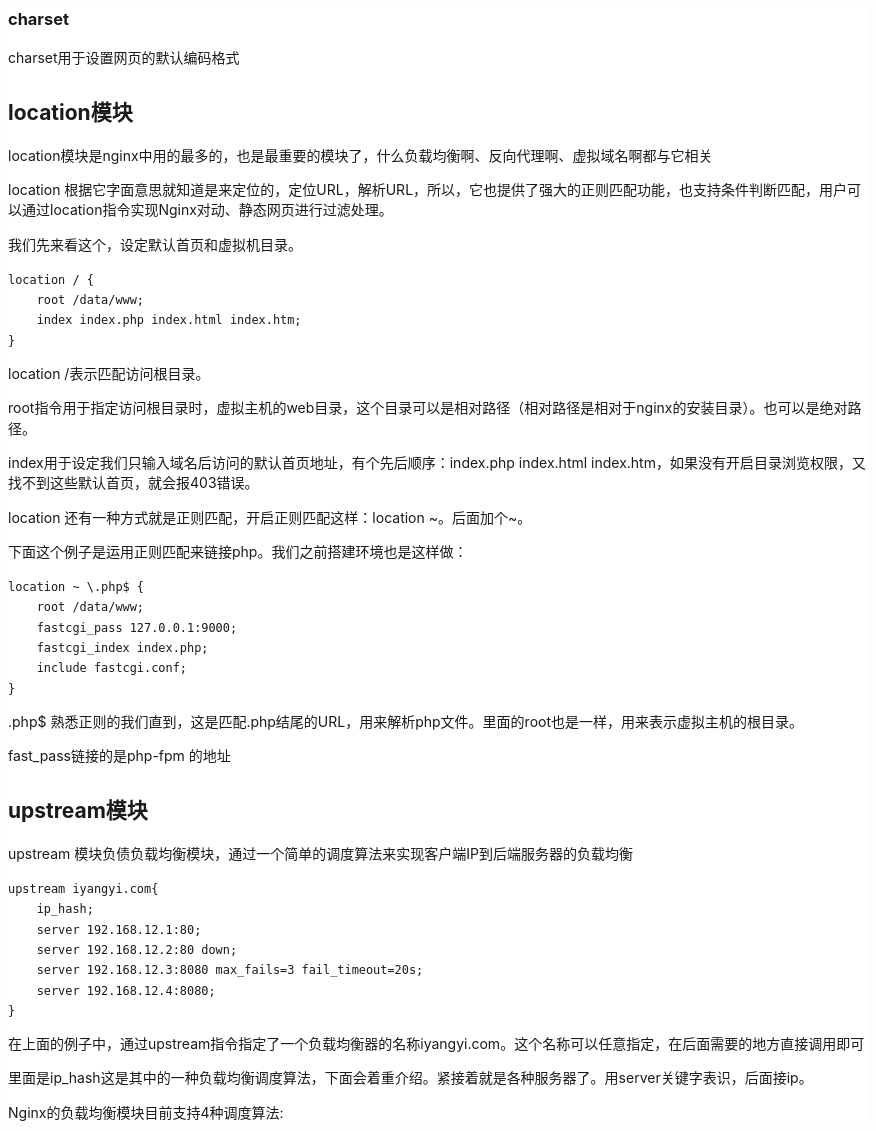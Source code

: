 ### charset
charset用于设置网页的默认编码格式

## location模块
location模块是nginx中用的最多的，也是最重要的模块了，什么负载均衡啊、反向代理啊、虚拟域名啊都与它相关

location 根据它字面意思就知道是来定位的，定位URL，解析URL，所以，它也提供了强大的正则匹配功能，也支持条件判断匹配，用户可以通过location指令实现Nginx对动、静态网页进行过滤处理。

我们先来看这个，设定默认首页和虚拟机目录。
```
location / {
    root /data/www;
    index index.php index.html index.htm;
}
```

location /表示匹配访问根目录。

root指令用于指定访问根目录时，虚拟主机的web目录，这个目录可以是相对路径（相对路径是相对于nginx的安装目录）。也可以是绝对路径。

index用于设定我们只输入域名后访问的默认首页地址，有个先后顺序：index.php index.html index.htm，如果没有开启目录浏览权限，又找不到这些默认首页，就会报403错误。

location 还有一种方式就是正则匹配，开启正则匹配这样：location ~。后面加个~。

下面这个例子是运用正则匹配来链接php。我们之前搭建环境也是这样做：
```
location ~ \.php$ {
    root /data/www;
    fastcgi_pass 127.0.0.1:9000;
    fastcgi_index index.php;
    include fastcgi.conf;
}
```

.php$ 熟悉正则的我们直到，这是匹配.php结尾的URL，用来解析php文件。里面的root也是一样，用来表示虚拟主机的根目录。

fast_pass链接的是php-fpm 的地址

## upstream模块
upstream 模块负债负载均衡模块，通过一个简单的调度算法来实现客户端IP到后端服务器的负载均衡
```
upstream iyangyi.com{
    ip_hash;
    server 192.168.12.1:80;
    server 192.168.12.2:80 down;
    server 192.168.12.3:8080 max_fails=3 fail_timeout=20s;
    server 192.168.12.4:8080;
}
```

在上面的例子中，通过upstream指令指定了一个负载均衡器的名称iyangyi.com。这个名称可以任意指定，在后面需要的地方直接调用即可

里面是ip_hash这是其中的一种负载均衡调度算法，下面会着重介绍。紧接着就是各种服务器了。用server关键字表识，后面接ip。

Nginx的负载均衡模块目前支持4种调度算法:
